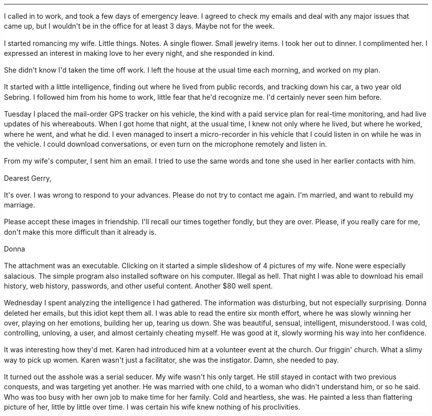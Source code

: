 * * * 

I called in to work, and took a few days of emergency leave. I agreed to check my emails and deal with any major issues that came up, but I wouldn't be in the office for at least 3 days. Maybe not for the week. 

I started romancing my wife. Little things. Notes. A single flower. Small jewelry items. I took her out to dinner. I complimented her. I expressed an interest in making love to her every night, and she responded in kind. 

She didn't know I'd taken the time off work. I left the house at the usual time each morning, and worked on my plan. 

It started with a little intelligence, finding out where he lived from public records, and tracking down his car, a two year old Sebring. I followed him from his home to work, little fear that he'd recognize me. I'd certainly never seen him before. 

Tuesday I placed the mail-order GPS tracker on his vehicle, the kind with a paid service plan for real-time monitoring, and had live updates of his whereabouts. When I got home that night, at the usual time, I knew not only where he lived, but where he worked, where he went, and what he did. I even managed to insert a micro-recorder in his vehicle that I could listen in on while he was in the vehicle. I could download conversations, or even turn on the microphone remotely and listen in. 

From my wife's computer, I sent him an email. I tried to use the same words and tone she used in her earlier contacts with him. 

Dearest Gerry, 

It's over. I was wrong to respond to your advances. Please do not try to contact me again. I'm married, and want to rebuild my marriage. 

Please accept these images in friendship. I'll recall our times together fondly, but they are over. Please, if you really care for me, don't make this more difficult than it already is. 

Donna 

The attachment was an executable. Clicking on it started a simple slideshow of 4 pictures of my wife. None were especially salacious. The simple program also installed software on his computer. Illegal as hell. That night I was able to download his email history, web history, passwords, and other useful content. Another $80 well spent. 

Wednesday I spent analyzing the intelligence I had gathered. The information was disturbing, but not especially surprising. Donna deleted her emails, but this idiot kept them all. I was able to read the entire six month effort, where he was slowly winning her over, playing on her emotions, building her up, tearing us down. She was beautiful, sensual, intelligent, misunderstood. I was cold, controlling, unloving, a user, and almost certainly cheating myself. He was good at it, slowly worming his way into her confidence. 

It was interesting how they'd met. Karen had introduced him at a volunteer event at the church. Our friggin' church. What a slimy way to pick up women. Karen wasn't just a facilitator, she was the instigator. Damn, she needed to pay. 

It turned out the asshole was a serial seducer. My wife wasn't his only target. He still stayed in contact with two previous conquests, and was targeting yet another. He was married with one child, to a woman who didn't understand him, or so he said. Who was too busy with her own job to make time for her family. Cold and heartless, she was. He painted a less than flattering picture of her, little by little over time. I was certain his wife knew nothing of his proclivities. 

